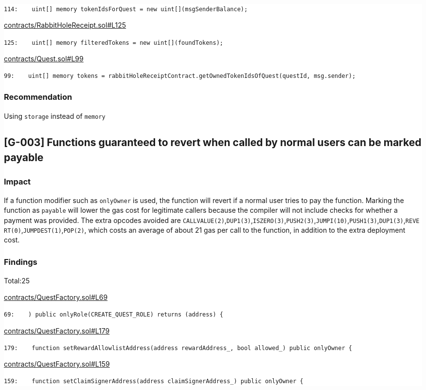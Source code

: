 ```solidity
114:    uint[] memory tokenIdsForQuest = new uint[](msgSenderBalance);
```

[contracts/RabbitHoleReceipt.sol#L125](https://github.com/rabbitholegg/quest-protocol/tree/8c4c1f71221570b14a0479c216583342bd652d8d/contracts/RabbitHoleReceipt.sol#L125)

```solidity
125:    uint[] memory filteredTokens = new uint[](foundTokens);
```

[contracts/Quest.sol#L99](https://github.com/rabbitholegg/quest-protocol/tree/8c4c1f71221570b14a0479c216583342bd652d8d/contracts/Quest.sol#L99)

```solidity
99:    uint[] memory tokens = rabbitHoleReceiptContract.getOwnedTokenIdsOfQuest(questId, msg.sender);
```

### Recommendation

Using `storage` instead of `memory`

## [G-003] Functions guaranteed to revert when called by normal users can be marked payable

### Impact

If a function modifier such as `onlyOwner` is used, the function will revert if a normal user tries to pay the function. Marking the function as `payable` will lower the gas cost for legitimate callers because the compiler will not include checks for whether a payment was provided.
The extra opcodes avoided are `CALLVALUE(2)`,`DUP1(3)`,`ISZERO(3)`,`PUSH2(3)`,`JUMPI(10)`,`PUSH1(3)`,`DUP1(3)`,`REVERT(0)`,`JUMPDEST(1)`,`POP(2)`, which costs an average of about 21 gas per call to the function, in addition to the extra deployment cost.

### Findings

Total:25

[contracts/QuestFactory.sol#L69](https://github.com/rabbitholegg/quest-protocol/tree/8c4c1f71221570b14a0479c216583342bd652d8d/contracts/QuestFactory.sol#L69)

```solidity
69:    ) public onlyRole(CREATE_QUEST_ROLE) returns (address) {
```

[contracts/QuestFactory.sol#L179](https://github.com/rabbitholegg/quest-protocol/tree/8c4c1f71221570b14a0479c216583342bd652d8d/contracts/QuestFactory.sol#L179)

```solidity
179:    function setRewardAllowlistAddress(address rewardAddress_, bool allowed_) public onlyOwner {
```

[contracts/QuestFactory.sol#L159](https://github.com/rabbitholegg/quest-protocol/tree/8c4c1f71221570b14a0479c216583342bd652d8d/contracts/QuestFactory.sol#L159)

```solidity
159:    function setClaimSignerAddress(address claimSignerAddress_) public onlyOwner {
```
